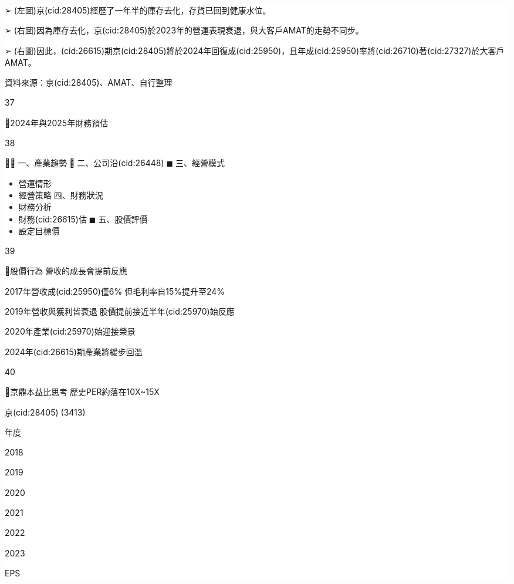 ➢ (左圖)京(cid:28405)經歷了一年半的庫存去化，存貨已回到健康水位。

➢ (右圖)因為庫存去化，京(cid:28405)於2023年的營運表現衰退，與大客戶AMAT的走勢不同步。

➢ (右圖)因此，(cid:26615)期京(cid:28405)將於2024年回復成(cid:25950)，且年成(cid:25950)率將(cid:26710)著(cid:27327)於大客戶AMAT。

資料來源：京(cid:28405)、AMAT、自行整理

37

2024年與2025年財務預估

38

◼ 一、產業趨勢
◼ 二、公司沿(cid:26448)
◼ 三、經營模式
- 營運情形
- 經營策略
四、財務狀況
- 財務分析
- 財務(cid:26615)估
◼ 五、股價評價
- 設定目標價

39

股價行為 營收的成長會提前反應

2017年營收成(cid:25950)僅6%
但毛利率自15%提升至24%

2019年營收與獲利皆衰退
股價提前接近半年(cid:25970)始反應

2020年產業(cid:25970)始迎接榮景

2024年(cid:26615)期產業將緩步回溫

40

京鼎本益比思考 歷史PER約落在10X~15X

京(cid:28405)
(3413)

年度

2018

2019

2020

2021

2022

2023

EPS
